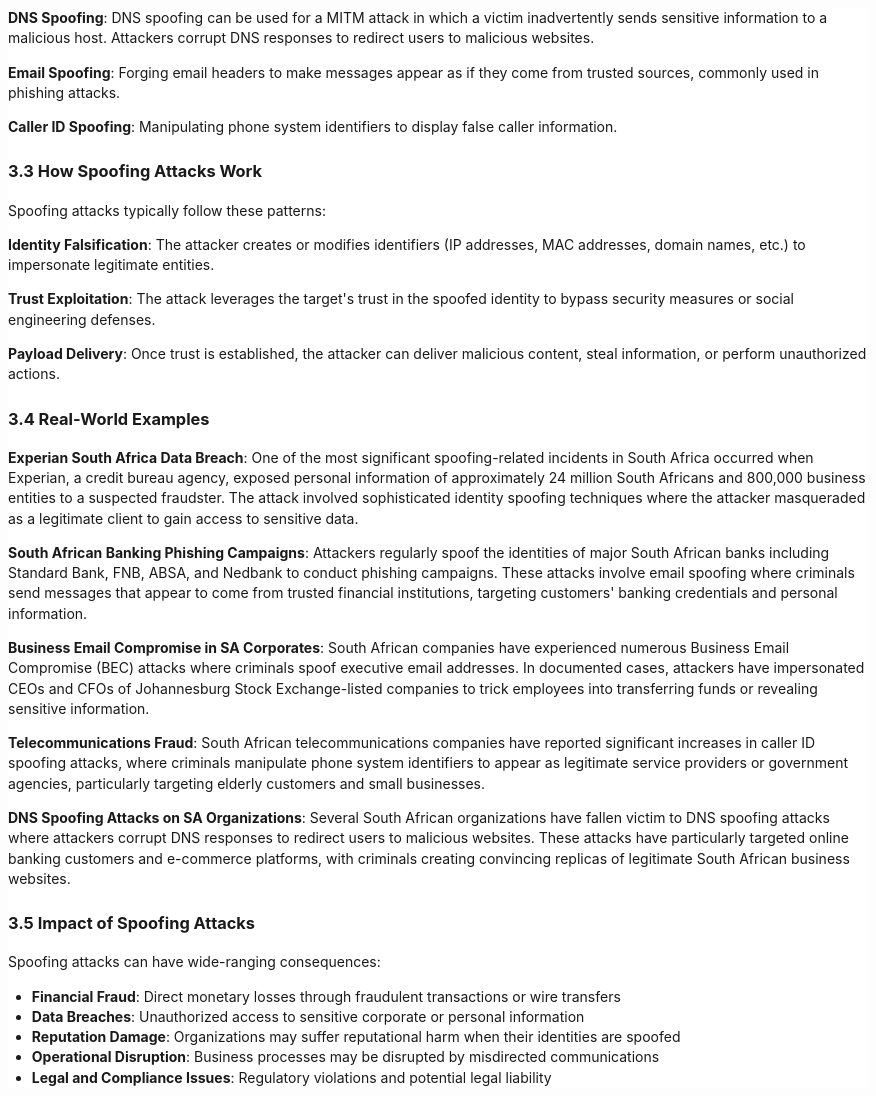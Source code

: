 **DNS Spoofing**: DNS spoofing can be used for a MITM attack in which a victim inadvertently sends sensitive information to a malicious host. Attackers corrupt DNS responses to redirect users to malicious websites.

**Email Spoofing**: Forging email headers to make messages appear as if they come from trusted sources, commonly used in phishing attacks.

**Caller ID Spoofing**: Manipulating phone system identifiers to display false caller information.

### 3.3 How Spoofing Attacks Work

Spoofing attacks typically follow these patterns:

**Identity Falsification**: The attacker creates or modifies identifiers (IP addresses, MAC addresses, domain names, etc.) to impersonate legitimate entities.

**Trust Exploitation**: The attack leverages the target's trust in the spoofed identity to bypass security measures or social engineering defenses.

**Payload Delivery**: Once trust is established, the attacker can deliver malicious content, steal information, or perform unauthorized actions.

### 3.4 Real-World Examples

**Experian South Africa Data Breach**: One of the most significant spoofing-related incidents in South Africa occurred when Experian, a credit bureau agency, exposed personal information of approximately 24 million South Africans and 800,000 business entities to a suspected fraudster. The attack involved sophisticated identity spoofing techniques where the attacker masqueraded as a legitimate client to gain access to sensitive data.

**South African Banking Phishing Campaigns**: Attackers regularly spoof the identities of major South African banks including Standard Bank, FNB, ABSA, and Nedbank to conduct phishing campaigns. These attacks involve email spoofing where criminals send messages that appear to come from trusted financial institutions, targeting customers' banking credentials and personal information.

**Business Email Compromise in SA Corporates**: South African companies have experienced numerous Business Email Compromise (BEC) attacks where criminals spoof executive email addresses. In documented cases, attackers have impersonated CEOs and CFOs of Johannesburg Stock Exchange-listed companies to trick employees into transferring funds or revealing sensitive information.

**Telecommunications Fraud**: South African telecommunications companies have reported significant increases in caller ID spoofing attacks, where criminals manipulate phone system identifiers to appear as legitimate service providers or government agencies, particularly targeting elderly customers and small businesses.

**DNS Spoofing Attacks on SA Organizations**: Several South African organizations have fallen victim to DNS spoofing attacks where attackers corrupt DNS responses to redirect users to malicious websites. These attacks have particularly targeted online banking customers and e-commerce platforms, with criminals creating convincing replicas of legitimate South African business websites.

### 3.5 Impact of Spoofing Attacks

Spoofing attacks can have wide-ranging consequences:

- **Financial Fraud**: Direct monetary losses through fraudulent transactions or wire transfers
- **Data Breaches**: Unauthorized access to sensitive corporate or personal information
- **Reputation Damage**: Organizations may suffer reputational harm when their identities are spoofed
- **Operational Disruption**: Business processes may be disrupted by misdirected communications
- **Legal and Compliance Issues**: Regulatory violations and potential legal liability
